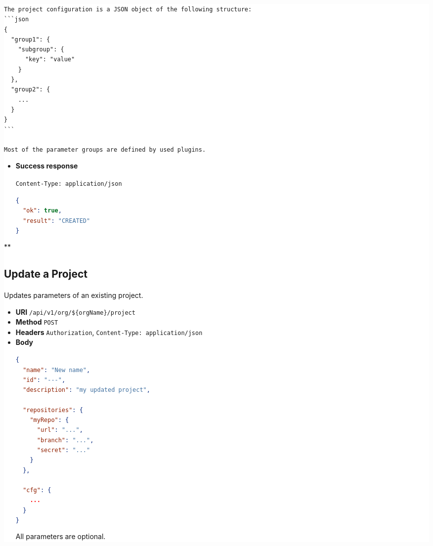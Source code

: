     The project configuration is a JSON object of the following structure:
    ```json
    {
      "group1": {
        "subgroup": {
          "key": "value"
        }
      },
      "group2": {
        ...
      }
    }
    ```

    Most of the parameter groups are defined by used plugins.
* **Success response**
    ```
    Content-Type: application/json
    ```

    ```json
    {
      "ok": true,
      "result": "CREATED"
    }
    ```

**<a name="update-project"/>

## Update a Project

Updates parameters of an existing project.

* **URI** `/api/v1/org/${orgName}/project`
* **Method** `POST`
* **Headers** `Authorization`, `Content-Type: application/json`
* **Body**
    ```json
    {
      "name": "New name",
      "id": "---",
      "description": "my updated project",
      
      "repositories": {
        "myRepo": {
          "url": "...",
          "branch": "...",
          "secret": "..."
        }
      },

      "cfg": {
        ...
      }
    }
    ```
    All parameters are optional.
    